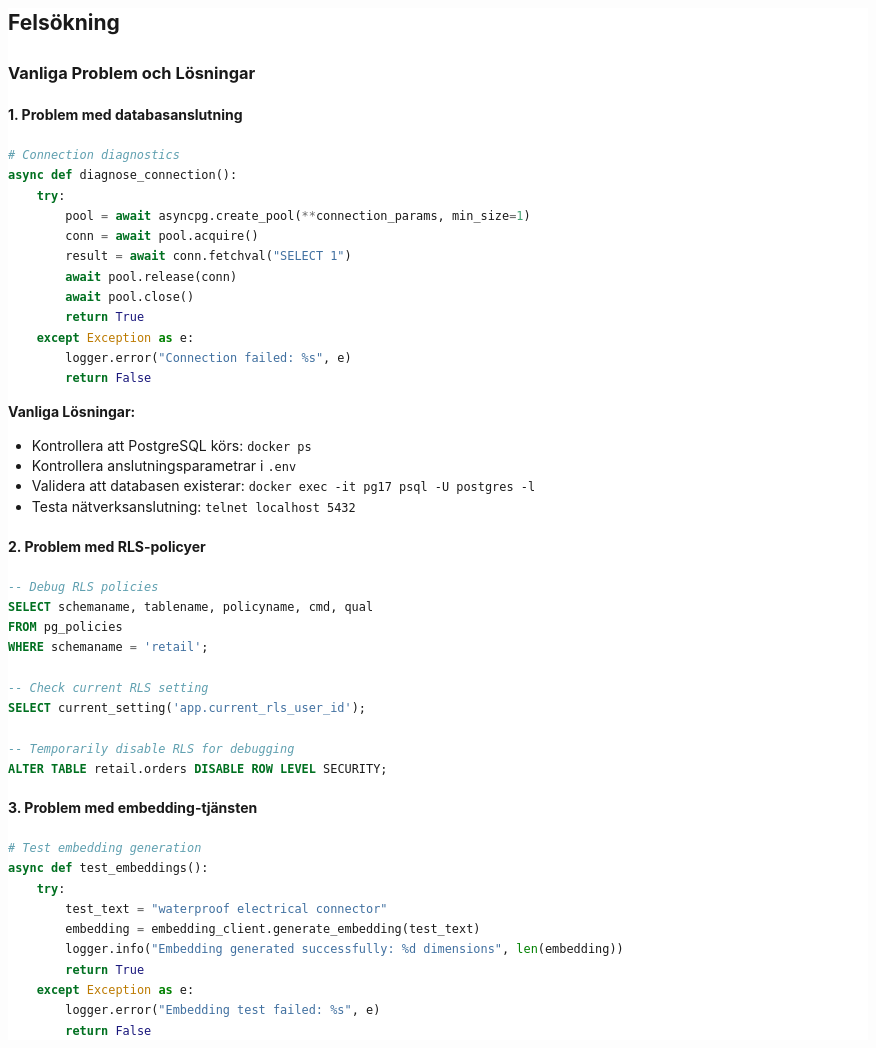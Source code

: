 
## Felsökning

### Vanliga Problem och Lösningar

#### 1. **Problem med databasanslutning**
```python
# Connection diagnostics
async def diagnose_connection():
    try:
        pool = await asyncpg.create_pool(**connection_params, min_size=1)
        conn = await pool.acquire()
        result = await conn.fetchval("SELECT 1")
        await pool.release(conn)
        await pool.close()
        return True
    except Exception as e:
        logger.error("Connection failed: %s", e)
        return False
```

**Vanliga Lösningar:**
- Kontrollera att PostgreSQL körs: `docker ps`
- Kontrollera anslutningsparametrar i `.env`
- Validera att databasen existerar: `docker exec -it pg17 psql -U postgres -l`
- Testa nätverksanslutning: `telnet localhost 5432`

#### 2. **Problem med RLS-policyer**
```sql
-- Debug RLS policies
SELECT schemaname, tablename, policyname, cmd, qual 
FROM pg_policies 
WHERE schemaname = 'retail';

-- Check current RLS setting
SELECT current_setting('app.current_rls_user_id');

-- Temporarily disable RLS for debugging
ALTER TABLE retail.orders DISABLE ROW LEVEL SECURITY;
```

#### 3. **Problem med embedding-tjänsten**
```python
# Test embedding generation
async def test_embeddings():
    try:
        test_text = "waterproof electrical connector"
        embedding = embedding_client.generate_embedding(test_text)
        logger.info("Embedding generated successfully: %d dimensions", len(embedding))
        return True
    except Exception as e:
        logger.error("Embedding test failed: %s", e)
        return False
```
